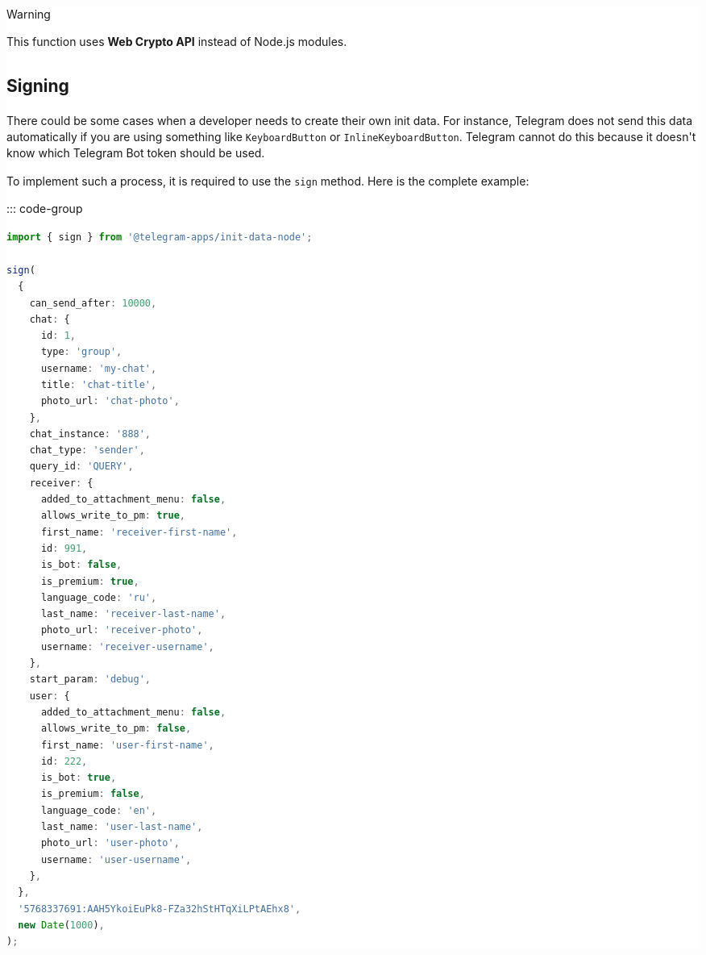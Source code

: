 > [!WARNING]
> This function uses **Web Crypto API** instead of Node.js modules.

## Signing

There could be some cases when a developer needs to create their own init data. For instance,
Telegram does not send this data automatically if you are using something like `KeyboardButton`
or `InlineKeyboardButton`. Telegram cannot do this because it doesn't know which Telegram Bot token
should be used.

To implement such a process, it is required to use the `sign` method. Here is the complete example:

::: code-group

```ts [Signing]
import { sign } from '@telegram-apps/init-data-node';

sign(
  {
    can_send_after: 10000,
    chat: {
      id: 1,
      type: 'group',
      username: 'my-chat',
      title: 'chat-title',
      photo_url: 'chat-photo',
    },
    chat_instance: '888',
    chat_type: 'sender',
    query_id: 'QUERY',
    receiver: {
      added_to_attachment_menu: false,
      allows_write_to_pm: true,
      first_name: 'receiver-first-name',
      id: 991,
      is_bot: false,
      is_premium: true,
      language_code: 'ru',
      last_name: 'receiver-last-name',
      photo_url: 'receiver-photo',
      username: 'receiver-username',
    },
    start_param: 'debug',
    user: {
      added_to_attachment_menu: false,
      allows_write_to_pm: false,
      first_name: 'user-first-name',
      id: 222,
      is_bot: true,
      is_premium: false,
      language_code: 'en',
      last_name: 'user-last-name',
      photo_url: 'user-photo',
      username: 'user-username',
    },
  },
  '5768337691:AAH5YkoiEuPk8-FZa32hStHTqXiLPtAEhx8',
  new Date(1000),
);
```
